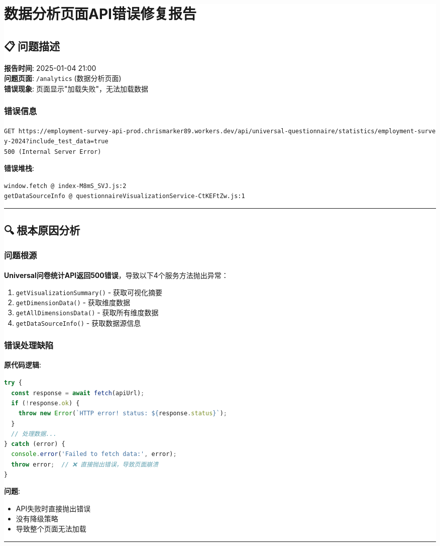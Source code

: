 # 数据分析页面API错误修复报告

## 📋 问题描述

**报告时间**: 2025-01-04 21:00  
**问题页面**: `/analytics` (数据分析页面)  
**错误现象**: 页面显示"加载失败"，无法加载数据

### 错误信息

```
GET https://employment-survey-api-prod.chrismarker89.workers.dev/api/universal-questionnaire/statistics/employment-survey-2024?include_test_data=true 
500 (Internal Server Error)
```

**错误堆栈**:
```
window.fetch @ index-M8mS_SVJ.js:2
getDataSourceInfo @ questionnaireVisualizationService-CtKEFtZw.js:1
```

---

## 🔍 根本原因分析

### 问题根源

**Universal问卷统计API返回500错误**，导致以下4个服务方法抛出异常：

1. `getVisualizationSummary()` - 获取可视化摘要
2. `getDimensionData()` - 获取维度数据
3. `getAllDimensionsData()` - 获取所有维度数据
4. `getDataSourceInfo()` - 获取数据源信息

### 错误处理缺陷

**原代码逻辑**:
```typescript
try {
  const response = await fetch(apiUrl);
  if (!response.ok) {
    throw new Error(`HTTP error! status: ${response.status}`);
  }
  // 处理数据...
} catch (error) {
  console.error('Failed to fetch data:', error);
  throw error;  // ❌ 直接抛出错误，导致页面崩溃
}
```

**问题**:
- API失败时直接抛出错误
- 没有降级策略
- 导致整个页面无法加载

---